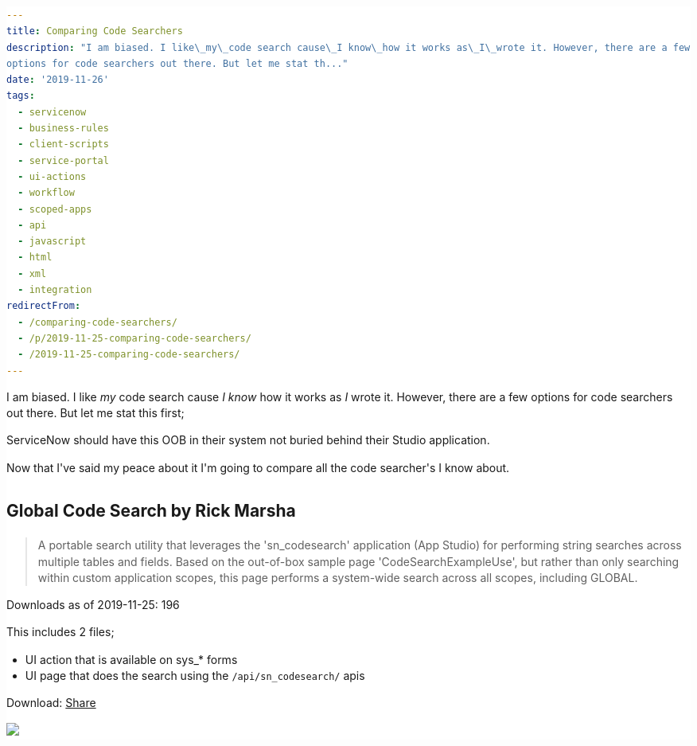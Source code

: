 ```yaml
---
title: Comparing Code Searchers
description: "I am biased. I like\_my\_code search cause\_I know\_how it works as\_I\_wrote it. However, there are a few options for code searchers out there. But let me stat th..."
date: '2019-11-26'
tags:
  - servicenow
  - business-rules
  - client-scripts
  - service-portal
  - ui-actions
  - workflow
  - scoped-apps
  - api
  - javascript
  - html
  - xml
  - integration
redirectFrom:
  - /comparing-code-searchers/
  - /p/2019-11-25-comparing-code-searchers/ 
  - /2019-11-25-comparing-code-searchers/
---
```




I am biased. I like *my* code search cause *I know* how it works as *I* wrote it. However, there are a few options for code searchers out there. But let me stat this first;

ServiceNow should have this OOB in their system not buried behind their Studio application.

Now that I've said my peace about it I'm going to compare all the code searcher's I know about.

## Global Code Search by Rick Marsha

> A portable search utility that leverages the 'sn_codesearch' application (App Studio) for performing string searches across multiple tables and fields. Based on the out-of-box sample page 'CodeSearchExampleUse', but rather than only searching within custom application scopes, this page performs a system-wide search across all scopes, including GLOBAL.

Downloads as of 2019-11-25: 196

This includes 2 files;

* UI action that is available on sys_* forms
* UI page that does the search using the `/api/sn_codesearch/` apis

Download: [Share](https://developer.servicenow.com/connect.do#!/share/contents/8451237_global_code_search?v=1.01&t=PRODUCT_DETAILS)





![](/assets/images/global-rgm-search-1.png)
